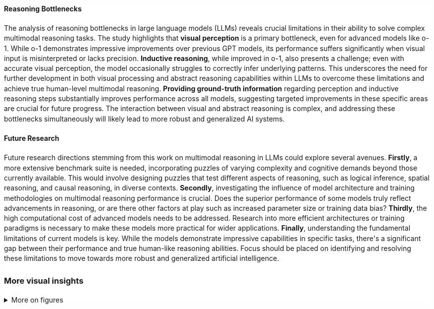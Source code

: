 #### Reasoning Bottlenecks
The analysis of reasoning bottlenecks in large language models (LLMs) reveals crucial limitations in their ability to solve complex multimodal reasoning tasks.  The study highlights that **visual perception** is a primary bottleneck, even for advanced models like o-1. While o-1 demonstrates impressive improvements over previous GPT models, its performance suffers significantly when visual input is misinterpreted or lacks precision.  **Inductive reasoning**, while improved in o-1, also presents a challenge; even with accurate visual perception, the model occasionally struggles to correctly infer underlying patterns. This underscores the need for further development in both visual processing and abstract reasoning capabilities within LLMs to overcome these limitations and achieve true human-level multimodal reasoning.  **Providing ground-truth information** regarding perception and inductive reasoning steps substantially improves performance across all models, suggesting targeted improvements in these specific areas are crucial for future progress. The interaction between visual and abstract reasoning is complex, and addressing these bottlenecks simultaneously will likely lead to more robust and generalized AI systems.

#### Future Research
Future research directions stemming from this work on multimodal reasoning in LLMs could explore several avenues.  **Firstly**, a more extensive benchmark suite is needed, incorporating puzzles of varying complexity and cognitive demands beyond those currently available. This would involve designing puzzles that test different aspects of reasoning, such as logical inference, spatial reasoning, and causal reasoning, in diverse contexts. **Secondly**, investigating the influence of model architecture and training methodologies on multimodal reasoning performance is crucial.  Does the superior performance of some models truly reflect advancements in reasoning, or are there other factors at play such as increased parameter size or training data bias? **Thirdly**, the high computational cost of advanced models needs to be addressed. Research into more efficient architectures or training paradigms is necessary to make these models more practical for wider applications.  **Finally**, understanding the fundamental limitations of current models is key.  While the models demonstrate impressive capabilities in specific tasks, there's a significant gap between their performance and true human-like reasoning abilities.  Focus should be placed on identifying and resolving these limitations to move towards more robust and generalized artificial intelligence.


### More visual insights

<details>
<summary>More on figures
</summary>


![](https://arxiv.org/html/2502.01081/x1.png)

> 🔼 This figure displays the progression of OpenAI's large language models' scores on the ARC-AGI (Abstraction and Reasoning Corpus for Artificial General Intelligence) benchmark over time. It shows how different models, such as GPT-2, GPT-3, GPT-4, and the newer o-series models, perform on this benchmark and how their performance has evolved.  The scores represent the models' ability to solve abstract reasoning problems, illustrating advancements in AI capabilities. Notably, it highlights the substantial improvement achieved by the o-series models compared to previous GPT models.
> <details>
> <summary>read the caption</summary>
> Figure 2: ARC-AGI semi-private scores of the OpenAI models over time.
> </details>



